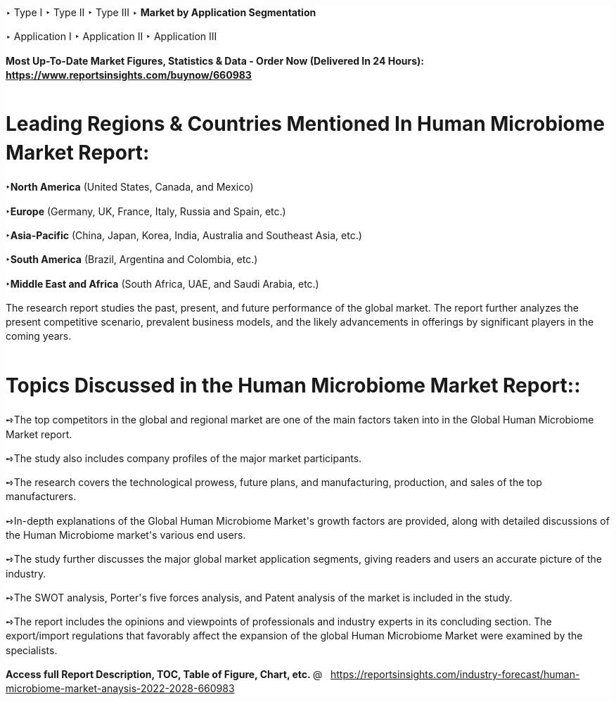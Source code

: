 ‣ Type I
‣ Type II
‣ Type III
‣ 
<strong>Market by Application Segmentation</strong>

‣ Application I
‣ Application II 
‣ Application III

<strong>Most Up-To-Date Market Figures, Statistics & Data - Order Now (Delivered In 24 Hours): <a href=https://www.reportsinsights.com/buynow/660983>https://www.reportsinsights.com/buynow/660983</a></strong>

# <strong>Leading Regions &amp; Countries Mentioned In Human Microbiome Market Report:</strong>

<strong>‣North America</strong> (United States, Canada, and Mexico)

<strong>‣Europe</strong> (Germany, UK, France, Italy, Russia and Spain, etc.)

<strong>‣Asia-Pacific</strong> (China, Japan, Korea, India, Australia and Southeast Asia, etc.)

<strong>‣South America</strong> (Brazil, Argentina and Colombia, etc.)

<strong>‣Middle East and Africa</strong> (South Africa, UAE, and Saudi Arabia, etc.)

The research report studies the past, present, and future performance of the global market. The report further analyzes the present competitive scenario, prevalent business models, and the likely advancements in offerings by significant players in the coming years.

# <strong>Topics Discussed in the Human Microbiome Market Report::</strong>

➺The top competitors in the global and regional market are one of the main factors taken into in the Global Human Microbiome Market report.

➺The study also includes company profiles of the major market participants.

➺The research covers the technological prowess, future plans, and manufacturing, production, and sales of the top manufacturers.

➺In-depth explanations of the Global Human Microbiome Market's growth factors are provided, along with detailed discussions of the Human Microbiome market's various end users.

➺The study further discusses the major global market application segments, giving readers and users an accurate picture of the industry.

➺The SWOT analysis, Porter's five forces analysis, and Patent analysis of the market is included in the study.

➺The report includes the opinions and viewpoints of professionals and industry experts in its concluding section. The export/import regulations that favorably affect the expansion of the global Human Microbiome Market were examined by the specialists.

<strong>Access full Report Description, TOC, Table of Figure, Chart, etc. </strong>@   <a href=https://reportsinsights.com/industry-forecast/human-microbiome-market-anaysis-2022-2028-660983 style=color:#0000ff;>https://reportsinsights.com/industry-forecast/human-microbiome-market-anaysis-2022-2028-660983</a>
